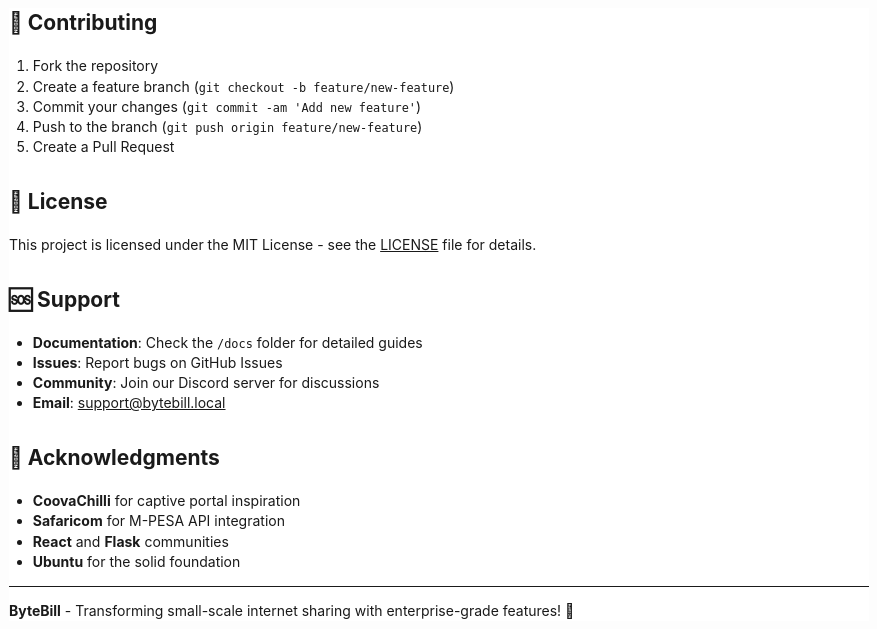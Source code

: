 ## 🤝 Contributing

1. Fork the repository
2. Create a feature branch (`git checkout -b feature/new-feature`)
3. Commit your changes (`git commit -am 'Add new feature'`)
4. Push to the branch (`git push origin feature/new-feature`)
5. Create a Pull Request

## 📝 License

This project is licensed under the MIT License - see the [LICENSE](LICENSE) file for details.

## 🆘 Support

- **Documentation**: Check the `/docs` folder for detailed guides
- **Issues**: Report bugs on GitHub Issues
- **Community**: Join our Discord server for discussions
- **Email**: support@bytebill.local

## 🙏 Acknowledgments

- **CoovaChilli** for captive portal inspiration
- **Safaricom** for M-PESA API integration
- **React** and **Flask** communities
- **Ubuntu** for the solid foundation

---

**ByteBill** - Transforming small-scale internet sharing with enterprise-grade features! 🚀
